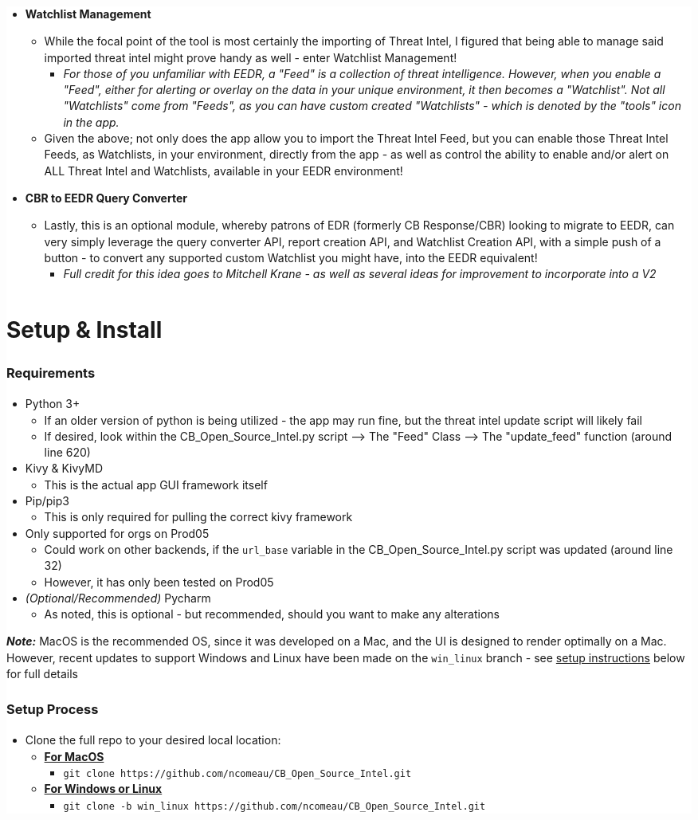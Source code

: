 * **Watchlist Management**
   * While the focal point of the tool is most certainly the importing of Threat Intel, I figured that being able to manage said imported threat intel might prove handy as well - enter Watchlist Management!
      * _For those of you unfamiliar with EEDR, a "Feed" is a collection of threat intelligence. However, when you enable a "Feed", either for alerting or overlay on the data in your unique environment, it then becomes a "Watchlist". Not all "Watchlists" come from "Feeds", as you can have custom created "Watchlists" - which is denoted by the "tools" icon in the app._
   * Given the above; not only does the app allow you to import the Threat Intel Feed, but you can enable those Threat Intel Feeds, as Watchlists, in your environment, directly from the app - as well as control the ability to enable and/or alert on ALL Threat Intel and Watchlists, available in your EEDR environment!

* **CBR to EEDR Query Converter**
   * Lastly, this is an optional module, whereby patrons of EDR (formerly CB Response/CBR) looking to migrate to EEDR, can very simply leverage the query converter API, report creation API, and Watchlist Creation API, with a simple push of a button - to convert any supported custom Watchlist you might have, into the EEDR equivalent!
      * _Full credit for this idea goes to Mitchell Krane - as well as several ideas for improvement to incorporate into a V2_

# Setup & Install

### Requirements
* Python 3+
   *  If an older version of python is being utilized - the app may run fine, but the threat intel update script will likely fail
   *  If desired, look within the CB_Open_Source_Intel.py script --> The "Feed" Class --> The "update_feed" function (around line 620)
* Kivy & KivyMD
   * This is the actual app GUI framework itself
* Pip/pip3
  * This is only required for pulling the correct kivy framework
* Only supported for orgs on Prod05
   * Could work on other backends, if the ```url_base``` variable in the CB_Open_Source_Intel.py script was updated (around line 32)
   * However, it has only been tested on Prod05
*  _(Optional/Recommended)_ Pycharm
   * As noted, this is optional - but recommended, should you want to make any alterations

**_Note:_** MacOS is the recommended OS, since it was developed on a Mac, and the UI is designed to render optimally on a Mac. However, recent updates to support Windows and Linux have been made on the ```win_linux``` branch - see [setup instructions](https://github.com/ncomeau/CB_Open_Source_Intel#setup-process) below for full details
### Setup Process
* Clone the full repo to your desired local location:
   *  <b><ins>For MacOS</ins></b>
      * ```git clone https://github.com/ncomeau/CB_Open_Source_Intel.git```
   *  <b><ins>For Windows or Linux</ins></b>
      * ```git clone -b win_linux https://github.com/ncomeau/CB_Open_Source_Intel.git```
